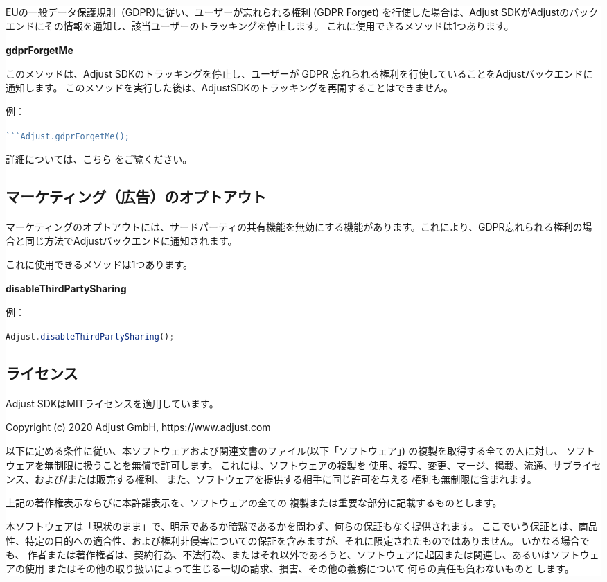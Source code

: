 EUの一般データ保護規則（GDPR)に従い、ユーザーが忘れられる権利 (GDPR Forget) を行使した場合は、Adjust SDKがAdjustのバックエンドにその情報を通知し、該当ユーザーのトラッキングを停止します。 
これに使用できるメソッドは1つあります。

<a id="gdpr-forge-me">**gdprForgetMe**</a>

このメソッドは、Adjust SDKのトラッキングを停止し、ユーザーが GDPR 忘れられる権利を行使していることをAdjustバックエンドに通知します。
このメソッドを実行した後は、AdjustSDKのトラッキングを再開することはできません。

例：

```js
```Adjust.gdprForgetMe();
```

詳細については、[こちら](https://help.adjust.com/manage-data/data-privacy/gdpr) をご覧ください。

## <a id="marketing-opt-out">マーケティング（広告）のオプトアウト</a>

マーケティングのオプトアウトには、サードパーティの共有機能を無効にする機能があります。これにより、GDPR忘れられる権利の場合と同じ方法でAdjustバックエンドに通知されます。

これに使用できるメソッドは1つあります。

<a id="disable-third-party-sharing">**disableThirdPartySharing**</a>

例：

```js
Adjust.disableThirdPartySharing();
```

## <a id="license">ライセンス</a>

Adjust SDKはMITライセンスを適用しています。

Copyright (c) 2020 Adjust GmbH, https://www.adjust.com

以下に定める条件に従い、本ソフトウェアおよび関連文書のファイル(以下「ソフトウェア」) の複製を取得する全ての人に対し、
ソフトウェアを無制限に扱うことを無償で許可します。
これには、ソフトウェアの複製を
使用、複写、変更、マージ、掲載、流通、サブライセンス、および/または販売する権利、
また、ソフトウェアを提供する相手に同じ許可を与える
権利も無制限に含まれます。

上記の著作権表示ならびに本許諾表示を、ソフトウェアの全ての
複製または重要な部分に記載するものとします。

本ソフトウェアは「現状のまま」で、明示であるか暗黙であるかを問わず、何らの保証もなく提供されます。
ここでいう保証とは、商品性、特定の目的への適合性、および権利非侵害についての保証を含みますが、それに限定されたものではありません。
いかなる場合でも、
作者または著作権者は、契約行為、不法行為、またはそれ以外であろうと、ソフトウェアに起因または関連し、あるいはソフトウェアの使用
またはその他の取り扱いによって生じる一切の請求、損害、その他の義務について
何らの責任も負わないものと
します。


[adjust.com]:   https://adjust.com
[dashboard]:    https://adjust.com
[example-app]:  src/demo.html

[callbacks-guide]:    https://ja.help.adjust.com/manage-data/raw-data-exports/callbacks
[special-partners]:   https://ja.help.adjust.com/dashboard/integrated-partners
[currency-conversion]: https://ja.help.adjust.com/tracking/revenue-events/currency-conversion

[en-readme]:  ../../README.md
[zh-readme]:  ../chinese/README.md
[ja-readme]:  ../japanese/README.md
[ko-readme]:  ../korean/README.md
